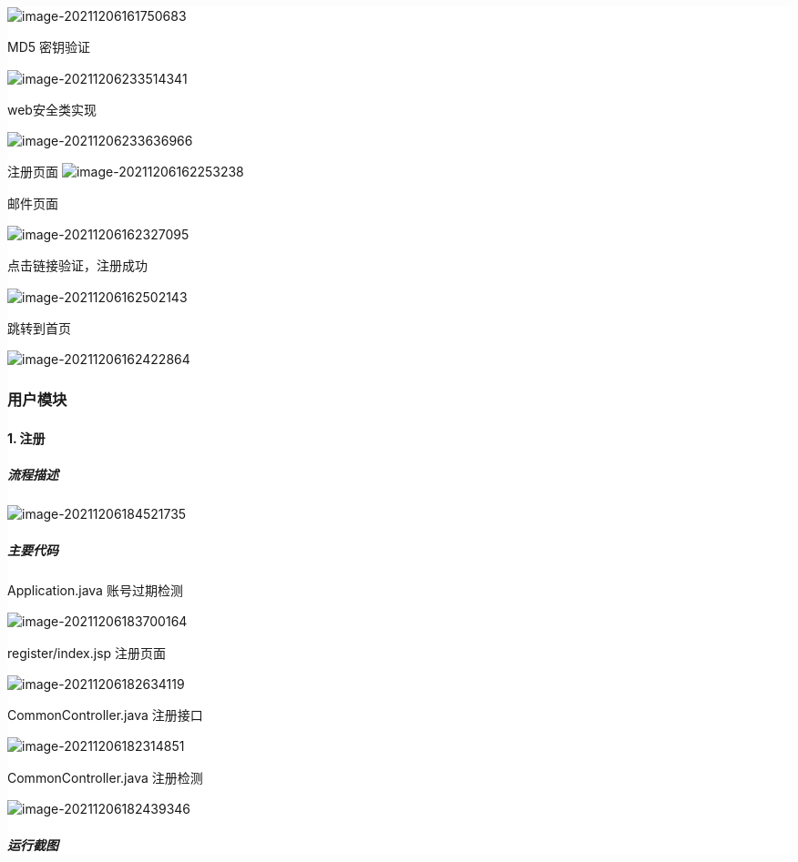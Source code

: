  ![image-20211206161750683](D:\桌面\img\设计报告\image-20211206161750683.png)

MD5 密钥验证

 ![image-20211206233514341](D:\桌面\img\设计报告\image-20211206233514341.png)

web安全类实现

 ![image-20211206233636966](D:\桌面\img\设计报告\image-20211206233636966.png)

注册页面
 ![image-20211206162253238](D:\桌面\img\设计报告\image-20211206162253238.png)

 邮件页面

 ![image-20211206162327095](D:\桌面\img\设计报告\image-20211206162327095.png)

点击链接验证，注册成功 

 ![image-20211206162502143](D:\桌面\img\设计报告\image-20211206162502143.png)

跳转到首页

![image-20211206162422864](D:\桌面\img\设计报告\image-20211206162422864.png)



### 用户模块

#### 1. 注册
##### 流程描述

 ![image-20211206184521735](D:\桌面\img\设计报告\image-20211206184521735.png)

##### 主要代码

Application.java  账号过期检测

 ![image-20211206183700164](D:\桌面\img\设计报告\image-20211206183700164.png)

register/index.jsp  注册页面

 ![image-20211206182634119](D:\桌面\img\设计报告\image-20211206182634119.png)

CommonController.java 注册接口

 ![image-20211206182314851](D:\桌面\img\设计报告\image-20211206182314851.png)

CommonController.java  注册检测

 ![image-20211206182439346](D:\桌面\img\设计报告\image-20211206182439346.png)

##### 运行截图
